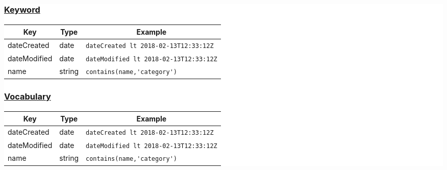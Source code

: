 ### [Keyword](https://app.swaggerhub.com/apis/liferayinc/headless-admin-taxonomy/v1.0#/Keyword)

| Key          | Type                  | Example                               |
|------------- |---------------------- | ------------------------------------- |
| dateCreated  | date                  | `dateCreated lt 2018-02-13T12:33:12Z` |
| dateModified | date                  | `dateModified lt 2018-02-13T12:33:12Z`|
| name         | string                | `contains(name,'category')`           |

### [Vocabulary](https://app.swaggerhub.com/apis/liferayinc/headless-admin-taxonomy/v1.0#/Vocabulary)

| Key          | Type                  | Example                               |
|------------- |---------------------- | ------------------------------------- |
| dateCreated  | date                  | `dateCreated lt 2018-02-13T12:33:12Z` |
| dateModified | date                  | `dateModified lt 2018-02-13T12:33:12Z`|
| name         | string                | `contains(name,'category')`           |
